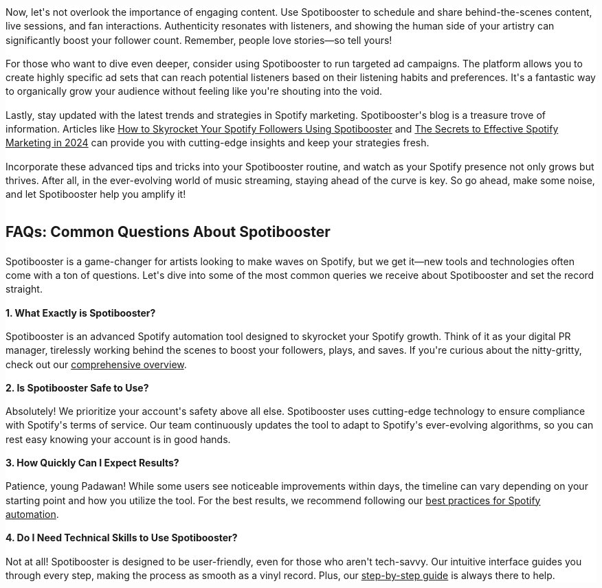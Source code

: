 Now, let's not overlook the importance of engaging content. Use Spotibooster to schedule and share behind-the-scenes content, live sessions, and fan interactions. Authenticity resonates with listeners, and showing the human side of your artistry can significantly boost your follower count. Remember, people love stories—so tell yours!

For those who want to dive even deeper, consider using Spotibooster to run targeted ad campaigns. The platform allows you to create highly specific ad sets that can reach potential listeners based on their listening habits and preferences. It's a fantastic way to organically grow your audience without feeling like you're shouting into the void.

Lastly, stay updated with the latest trends and strategies in Spotify marketing. Spotibooster's blog is a treasure trove of information. Articles like [How to Skyrocket Your Spotify Followers Using Spotibooster](https://spotibooster.com/blog/how-to-use-spotibooster-to-skyrocket-your-spotify-followers) and [The Secrets to Effective Spotify Marketing in 2024](https://spotibooster.com/blog/the-secrets-to-effective-spotify-marketing-in-2024) can provide you with cutting-edge insights and keep your strategies fresh.

Incorporate these advanced tips and tricks into your Spotibooster routine, and watch as your Spotify presence not only grows but thrives. After all, in the ever-evolving world of music streaming, staying ahead of the curve is key. So go ahead, make some noise, and let Spotibooster help you amplify it!



## FAQs: Common Questions About Spotibooster

Spotibooster is a game-changer for artists looking to make waves on Spotify, but we get it—new tools and technologies often come with a ton of questions. Let's dive into some of the most common queries we receive about Spotibooster and set the record straight.

**1. What Exactly is Spotibooster?**

Spotibooster is an advanced Spotify automation tool designed to skyrocket your Spotify growth. Think of it as your digital PR manager, tirelessly working behind the scenes to boost your followers, plays, and saves. If you're curious about the nitty-gritty, check out our [comprehensive overview](https://spotibooster.com/blog/boost-your-spotify-growth-with-spotibooster-a-step-by-step-guide).

**2. Is Spotibooster Safe to Use?**

Absolutely! We prioritize your account's safety above all else. Spotibooster uses cutting-edge technology to ensure compliance with Spotify's terms of service. Our team continuously updates the tool to adapt to Spotify's ever-evolving algorithms, so you can rest easy knowing your account is in good hands.

**3. How Quickly Can I Expect Results?**

Patience, young Padawan! While some users see noticeable improvements within days, the timeline can vary depending on your starting point and how you utilize the tool. For the best results, we recommend following our [best practices for Spotify automation](https://spotibooster.com/blog/what-are-the-best-practices-for-spotify-automation).

**4. Do I Need Technical Skills to Use Spotibooster?**

Not at all! Spotibooster is designed to be user-friendly, even for those who aren't tech-savvy. Our intuitive interface guides you through every step, making the process as smooth as a vinyl record. Plus, our [step-by-step guide](https://spotibooster.com/blog/boost-your-spotify-growth-with-spotibooster-a-step-by-step-guide) is always there to help.
